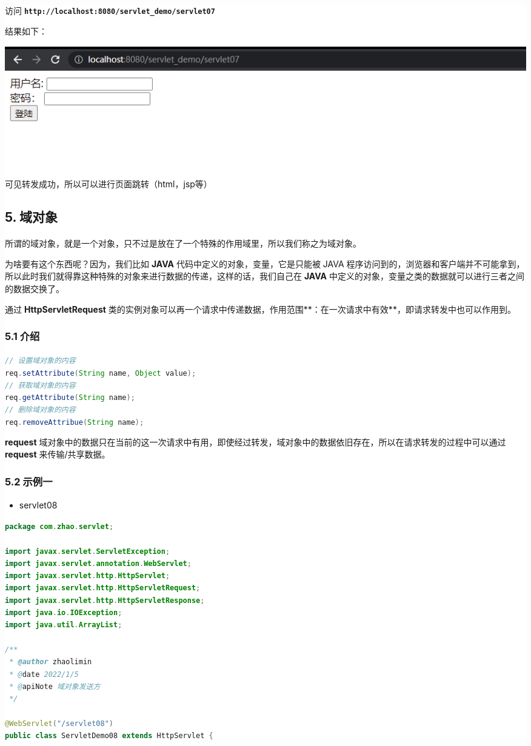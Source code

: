 访问 **`http://localhost:8080/servlet_demo/servlet07`**

结果如下：

![image-20220105193918513](2022-01-05-HttpServletRequest对象.assets/image-20220105193918513.png)

可见转发成功，所以可以进行页面跳转（html，jsp等）



## 5. 域对象

所谓的域对象，就是一个对象，只不过是放在了一个特殊的作用域里，所以我们称之为域对象。

为啥要有这个东西呢？因为，我们比如 **JAVA** 代码中定义的对象，变量，它是只能被 JAVA 程序访问到的，浏览器和客户端并不可能拿到，所以此时我们就得靠这种特殊的对象来进行数据的传递，这样的话，我们自己在 **JAVA** 中定义的对象，变量之类的数据就可以进行三者之间的数据交换了。

通过 **HttpServletRequest** 类的实例对象可以再一个请求中传递数据，作用范围**：在一次请求中有效**，即请求转发中也可以作用到。



### 5.1 介绍

```java
// 设置域对象的内容
req.setAttribute(String name, Object value);
// 获取域对象的内容
req.getAttribute(String name);
// 删除域对象的内容
req.removeAttribue(String name);
```

**request** 域对象中的数据只在当前的这一次请求中有用，即使经过转发，域对象中的数据依旧存在，所以在请求转发的过程中可以通过 **request** 来传输/共享数据。



### 5.2 示例一

- servlet08

```java
package com.zhao.servlet;

import javax.servlet.ServletException;
import javax.servlet.annotation.WebServlet;
import javax.servlet.http.HttpServlet;
import javax.servlet.http.HttpServletRequest;
import javax.servlet.http.HttpServletResponse;
import java.io.IOException;
import java.util.ArrayList;

/**
 * @author zhaolimin
 * @date 2022/1/5
 * @apiNote 域对象发送方
 */

@WebServlet("/servlet08")
public class ServletDemo08 extends HttpServlet {

```